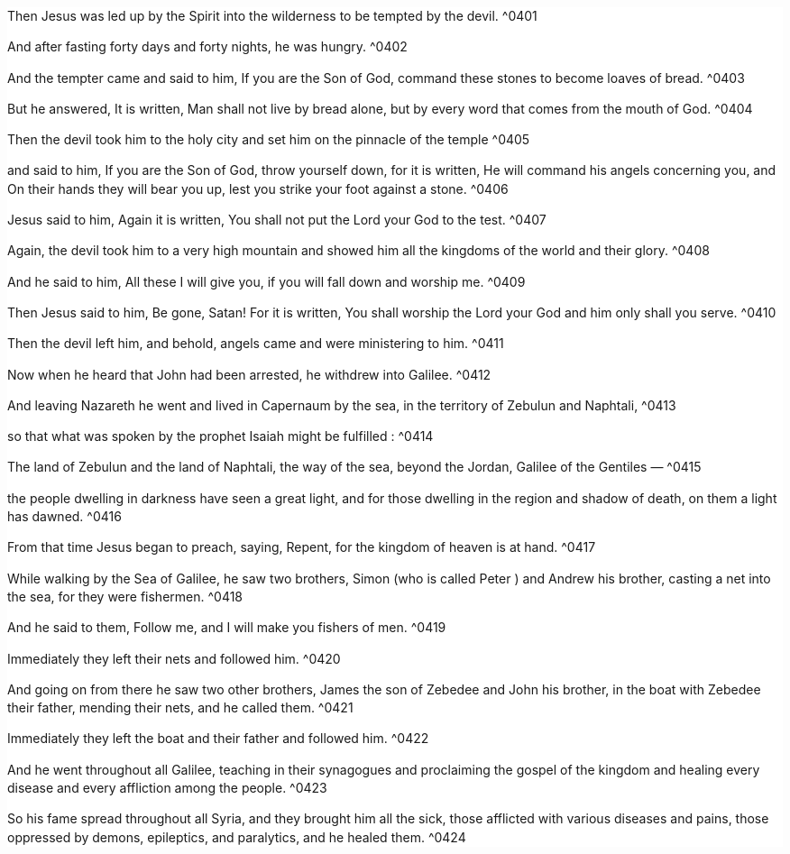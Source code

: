 

Then Jesus was led up by the Spirit into the wilderness to be tempted by the devil. ^0401

And after fasting forty days and forty nights, he was hungry. ^0402

And the tempter came and said to him, If you are the Son of God, command these stones to become loaves of bread. ^0403

But he answered, It is written, Man shall not live by bread alone, but by every word that comes from the mouth of God. ^0404

Then the devil took him to the holy city and set him on the pinnacle of the temple ^0405

and said to him, If you are the Son of God, throw yourself down, for it is written, He will command his angels concerning you, and On their hands they will bear you up, lest you strike your foot against a stone. ^0406

Jesus said to him, Again it is written, You shall not put the Lord your God to the test. ^0407

Again, the devil took him to a very high mountain and showed him all the kingdoms of the world and their glory. ^0408

And he said to him, All these I will give you, if you will fall down and worship me. ^0409

Then Jesus said to him, Be gone, Satan! For it is written, You shall worship the Lord your God and him only shall you serve. ^0410

Then the devil left him, and behold, angels came and were ministering to him. ^0411

Now when he heard that John had been arrested, he withdrew into Galilee. ^0412

And leaving Nazareth he went and lived in Capernaum by the sea, in the territory of Zebulun and Naphtali, ^0413

so that what was spoken by the prophet Isaiah might be fulfilled : ^0414

The land of Zebulun and the land of Naphtali, the way of the sea, beyond the Jordan, Galilee of the Gentiles — ^0415

the people dwelling in darkness have seen a great light, and for those dwelling in the region and shadow of death, on them a light has dawned. ^0416

From that time Jesus began to preach, saying, Repent, for the kingdom of heaven is at hand. ^0417

While walking by the Sea of Galilee, he saw two brothers, Simon (who is called Peter ) and Andrew his brother, casting a net into the sea, for they were fishermen. ^0418

And he said to them, Follow me, and I will make you fishers of men. ^0419

Immediately they left their nets and followed him. ^0420

And going on from there he saw two other brothers, James the son of Zebedee and John his brother, in the boat with Zebedee their father, mending their nets, and he called them. ^0421

Immediately they left the boat and their father and followed him. ^0422

And he went throughout all Galilee, teaching in their synagogues and proclaiming the gospel of the kingdom and healing every disease and every affliction among the people. ^0423

So his fame spread throughout all Syria, and they brought him all the sick, those afflicted with various diseases and pains, those oppressed by demons, epileptics, and paralytics, and he healed them. ^0424
